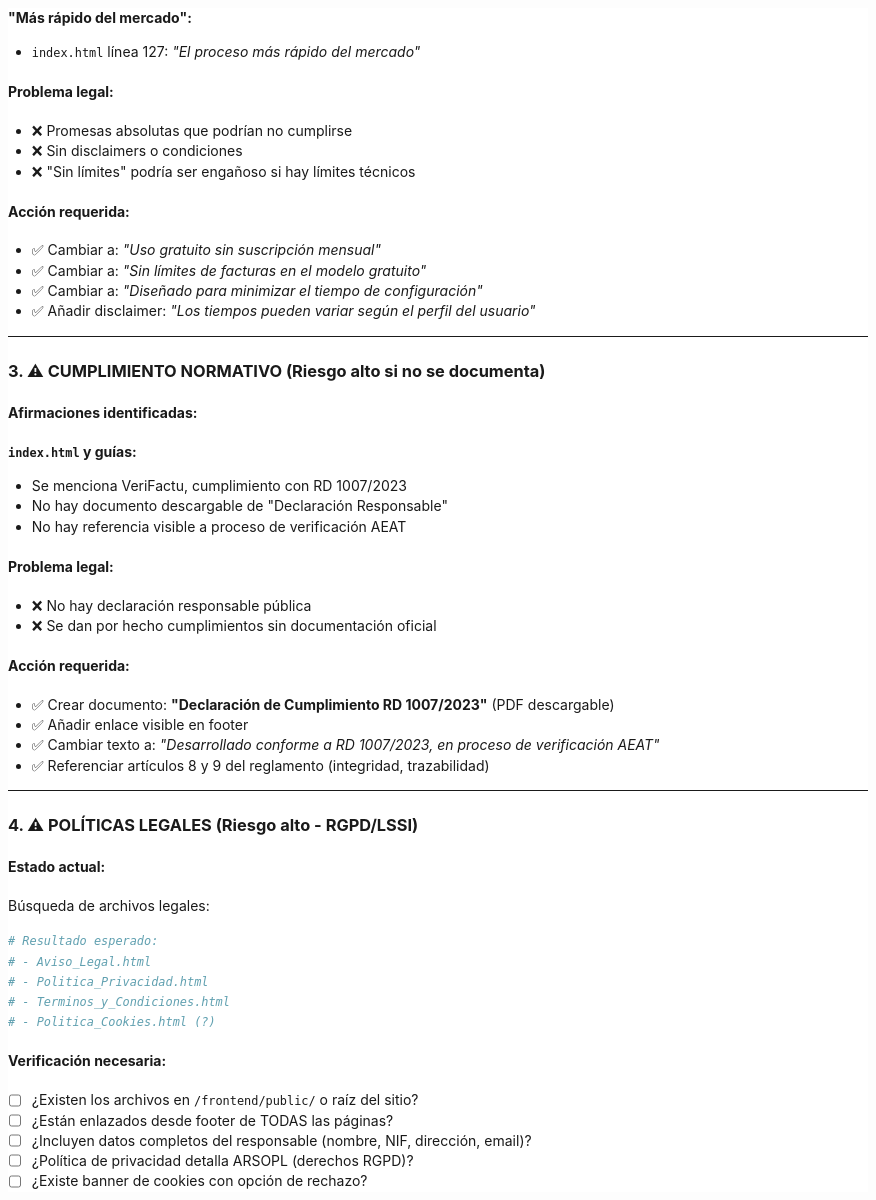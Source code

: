 **"Más rápido del mercado":**
- `index.html` línea 127: *"El proceso más rápido del mercado"*

#### **Problema legal:**
- ❌ Promesas absolutas que podrían no cumplirse
- ❌ Sin disclaimers o condiciones
- ❌ "Sin límites" podría ser engañoso si hay límites técnicos

#### **Acción requerida:**
- ✅ Cambiar a: *"Uso gratuito sin suscripción mensual"*
- ✅ Cambiar a: *"Sin límites de facturas en el modelo gratuito"*
- ✅ Cambiar a: *"Diseñado para minimizar el tiempo de configuración"*
- ✅ Añadir disclaimer: *"Los tiempos pueden variar según el perfil del usuario"*

---

### 3. ⚠️ CUMPLIMIENTO NORMATIVO (Riesgo alto si no se documenta)

#### **Afirmaciones identificadas:**

**`index.html` y guías:**
- Se menciona VeriFactu, cumplimiento con RD 1007/2023
- No hay documento descargable de "Declaración Responsable"
- No hay referencia visible a proceso de verificación AEAT

#### **Problema legal:**
- ❌ No hay declaración responsable pública
- ❌ Se dan por hecho cumplimientos sin documentación oficial

#### **Acción requerida:**
- ✅ Crear documento: **"Declaración de Cumplimiento RD 1007/2023"** (PDF descargable)
- ✅ Añadir enlace visible en footer
- ✅ Cambiar texto a: *"Desarrollado conforme a RD 1007/2023, en proceso de verificación AEAT"*
- ✅ Referenciar artículos 8 y 9 del reglamento (integridad, trazabilidad)

---

### 4. ⚠️ POLÍTICAS LEGALES (Riesgo alto - RGPD/LSSI)

#### **Estado actual:**

Búsqueda de archivos legales:
```bash
# Resultado esperado:
# - Aviso_Legal.html
# - Politica_Privacidad.html
# - Terminos_y_Condiciones.html
# - Politica_Cookies.html (?)
```

#### **Verificación necesaria:**
- [ ] ¿Existen los archivos en `/frontend/public/` o raíz del sitio?
- [ ] ¿Están enlazados desde footer de TODAS las páginas?
- [ ] ¿Incluyen datos completos del responsable (nombre, NIF, dirección, email)?
- [ ] ¿Política de privacidad detalla ARSOPL (derechos RGPD)?
- [ ] ¿Existe banner de cookies con opción de rechazo?
